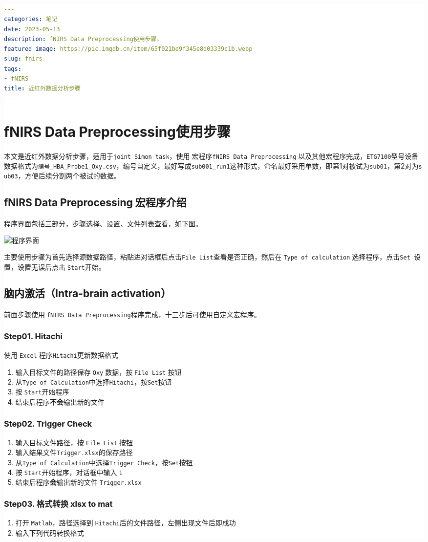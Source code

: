 ```yaml
---
categories: 笔记
date: 2023-05-13
description: fNIRS Data Preprocessing使用步骤。
featured_image: https://pic.imgdb.cn/item/65f021be9f345e8d03339c1b.webp
slug: fnirs
tags:
- fNIRS
title: 近红外数据分析步骤
---
```


# fNIRS Data Preprocessing使用步骤

本文是近红外数据分析步骤，适用于`joint Simon task`，使用 宏程序`fNIRS Data Preprocessing` 以及其他宏程序完成，`ETG7100`型号设备数据格式为`编号_HBA_Probe1_Oxy.csv`，编号自定义，最好写成`sub001_run1`这种形式，命名最好采用单数，即第1对被试为`sub01`，第2对为`sub03`，方便后续分割两个被试的数据。

## fNIRS Data Preprocessing 宏程序介绍

程序界面包括三部分，步骤选择、设置、文件列表查看，如下图。


![程序界面](https://pic.imgdb.cn/item/65f01f4e9f345e8d032a4b57.webp)

主要使用步骤为首先选择源数据路径，粘贴进对话框后点击`File List`查看是否正确，然后在 `Type of calculation` 选择程序，点击`Set `设置，设置无误后点击 `Start`开始。

## 脑内激活（Intra-brain activation）

前面步骤使用 `fNIRS Data Preprocessing`程序完成，十三步后可使用自定义宏程序。

 ### Step01. Hitachi

使用 `Excel` 程序`Hitachi`更新数据格式

1. 输入目标文件的路径保存 `Oxy` 数据，按 `File List` 按钮
2. 从`Type of Calculation`中选择`Hitachi`，按`Set`按钮
3. 按 `Start`开始程序
4. 结束后程序**不会**输出新的文件

### Step02. Trigger Check

1. 输入目标文件路径，按 `File List` 按钮
2. 输入结果文件`Trigger.xlsx`的保存路径
3. 从`Type of Calculation`中选择`Trigger Check`，按`Set`按钮
4. 按 `Start`开始程序，对话框中输入 `1`
5. 结束后程序**会**输出新的文件 `Trigger.xlsx`

### Step03. 格式转换 xlsx to mat 

1. 打开 `Matlab`，路径选择到 `Hitachi`后的文件路径，左侧出现文件后即成功
2. 输入下列代码转换格式
